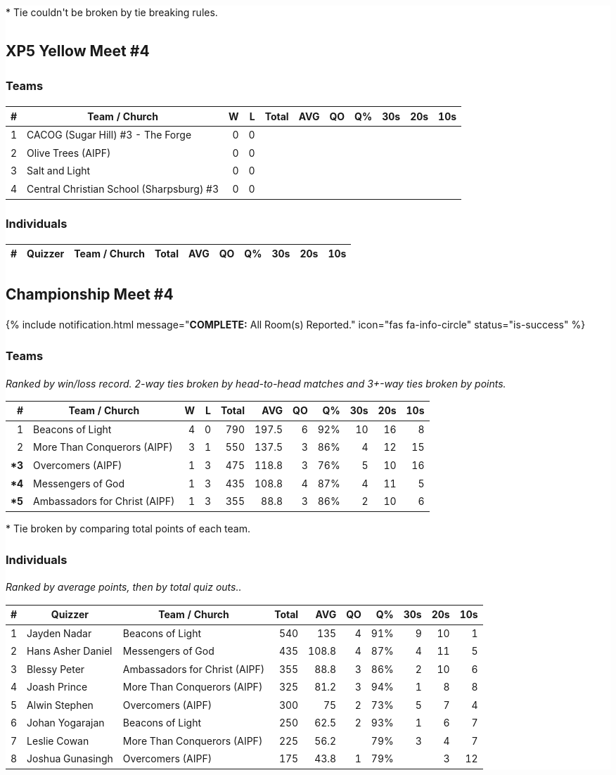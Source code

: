 \* Tie couldn't be broken by tie breaking rules.

## XP5 Yellow Meet #4

### Teams
| # | Team / Church | W | L | Total | AVG | QO | Q% | 30s | 20s | 10s |
|--:|---|--:|--:|--:|--:|--:|--:|--:|--:|--:|
| 1 | CACOG (Sugar Hill) #3 - The Forge | 0 | 0 |  |  |  |  |  |  |  |
| 2 | Olive Trees (AIPF) | 0 | 0 |  |  |  |  |  |  |  |
| 3 | Salt and Light | 0 | 0 |  |  |  |  |  |  |  |
| 4 | Central Christian School (Sharpsburg) #3 | 0 | 0 |  |  |  |  |  |  |  |

### Individuals
| # | Quizzer | Team / Church | Total | AVG | QO | Q% | 30s | 20s | 10s |
|--:|---|---|--:|--:|--:|--:|--:|--:|--:|

## Championship Meet #4

{% include notification.html
   message="<b>COMPLETE:</b> All Room(s) Reported."
   icon="fas fa-info-circle"
   status="is-success" %}


### Teams

*Ranked by win/loss record. 2-way ties broken by head-to-head matches and 3+-way ties broken by points.*

| # | Team / Church | W | L | Total | AVG | QO | Q% | 30s | 20s | 10s |
|--:|---|--:|--:|--:|--:|--:|--:|--:|--:|--:|
| 1 | Beacons of Light | 4 | 0 | 790 | 197.5 | 6 | 92% | 10 | 16 | 8 |
| 2 | More Than Conquerors (AIPF) | 3 | 1 | 550 | 137.5 | 3 | 86% | 4 | 12 | 15 |
| **\*3** | Overcomers (AIPF) | 1 | 3 | 475 | 118.8 | 3 | 76% | 5 | 10 | 16 |
| **\*4** | Messengers of God | 1 | 3 | 435 | 108.8 | 4 | 87% | 4 | 11 | 5 |
| **\*5** | Ambassadors for Christ (AIPF) | 1 | 3 | 355 | 88.8 | 3 | 86% | 2 | 10 | 6 |

\* Tie broken by comparing total points of each team.

### Individuals

*Ranked by average points, then by total quiz outs..*

| # | Quizzer | Team / Church | Total | AVG | QO | Q% | 30s | 20s | 10s |
|--:|---|---|--:|--:|--:|--:|--:|--:|--:|
| 1 | Jayden Nadar | Beacons of Light | 540 | 135 | 4 | 91% | 9 | 10 | 1 |
| 2 | Hans Asher Daniel | Messengers of God | 435 | 108.8 | 4 | 87% | 4 | 11 | 5 |
| 3 | Blessy Peter | Ambassadors for Christ (AIPF) | 355 | 88.8 | 3 | 86% | 2 | 10 | 6 |
| 4 | Joash Prince | More Than Conquerors (AIPF) | 325 | 81.2 | 3 | 94% | 1 | 8 | 8 |
| 5 | Alwin Stephen | Overcomers (AIPF) | 300 | 75 | 2 | 73% | 5 | 7 | 4 |
| 6 | Johan Yogarajan | Beacons of Light | 250 | 62.5 | 2 | 93% | 1 | 6 | 7 |
| 7 | Leslie Cowan | More Than Conquerors (AIPF) | 225 | 56.2 |  | 79% | 3 | 4 | 7 |
| 8 | Joshua Gunasingh | Overcomers (AIPF) | 175 | 43.8 | 1 | 79% |  | 3 | 12 |